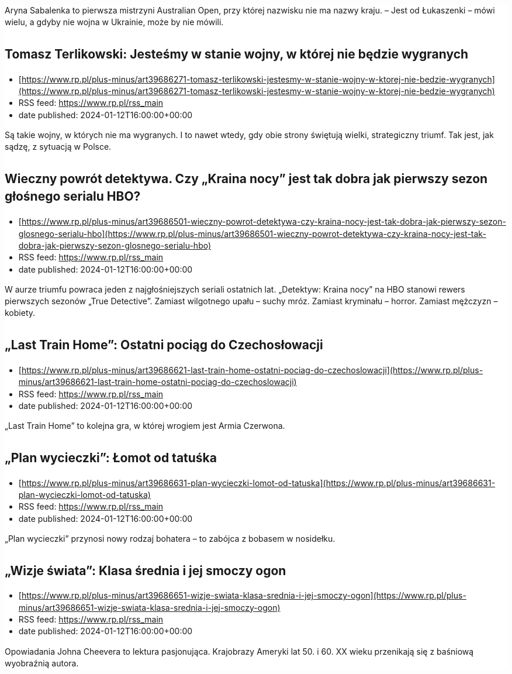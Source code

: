 Aryna Sabalenka to pierwsza mistrzyni Australian Open, przy której nazwisku nie ma nazwy kraju. – Jest od Łukaszenki – mówi wielu, a gdyby nie wojna w Ukrainie, może by nie mówili.

## Tomasz Terlikowski: Jesteśmy w stanie wojny, w której nie będzie wygranych
 - [https://www.rp.pl/plus-minus/art39686271-tomasz-terlikowski-jestesmy-w-stanie-wojny-w-ktorej-nie-bedzie-wygranych](https://www.rp.pl/plus-minus/art39686271-tomasz-terlikowski-jestesmy-w-stanie-wojny-w-ktorej-nie-bedzie-wygranych)
 - RSS feed: https://www.rp.pl/rss_main
 - date published: 2024-01-12T16:00:00+00:00

Są takie wojny, w których nie ma wygranych. I to nawet wtedy, gdy obie strony świętują wielki, strategiczny triumf. Tak jest, jak sądzę, z sytuacją w Polsce.

## Wieczny powrót detektywa. Czy „Kraina nocy” jest tak dobra jak pierwszy sezon głośnego serialu HBO?
 - [https://www.rp.pl/plus-minus/art39686501-wieczny-powrot-detektywa-czy-kraina-nocy-jest-tak-dobra-jak-pierwszy-sezon-glosnego-serialu-hbo](https://www.rp.pl/plus-minus/art39686501-wieczny-powrot-detektywa-czy-kraina-nocy-jest-tak-dobra-jak-pierwszy-sezon-glosnego-serialu-hbo)
 - RSS feed: https://www.rp.pl/rss_main
 - date published: 2024-01-12T16:00:00+00:00

W aurze triumfu powraca jeden z najgłośniejszych seriali ostatnich lat. „Detektyw: Kraina nocy” na HBO stanowi rewers pierwszych sezonów „True Detective”. Zamiast wilgotnego upału – suchy mróz. Zamiast kryminału – horror. Zamiast mężczyzn – kobiety.

## „Last Train Home”: Ostatni pociąg do Czechosłowacji
 - [https://www.rp.pl/plus-minus/art39686621-last-train-home-ostatni-pociag-do-czechoslowacji](https://www.rp.pl/plus-minus/art39686621-last-train-home-ostatni-pociag-do-czechoslowacji)
 - RSS feed: https://www.rp.pl/rss_main
 - date published: 2024-01-12T16:00:00+00:00

„Last Train Home” to kolejna gra, w której wrogiem jest Armia Czerwona.

## „Plan wycieczki”: Łomot od tatuśka
 - [https://www.rp.pl/plus-minus/art39686631-plan-wycieczki-lomot-od-tatuska](https://www.rp.pl/plus-minus/art39686631-plan-wycieczki-lomot-od-tatuska)
 - RSS feed: https://www.rp.pl/rss_main
 - date published: 2024-01-12T16:00:00+00:00

„Plan wycieczki” przynosi nowy rodzaj bohatera – to zabójca z bobasem w nosidełku.

## „Wizje świata”: Klasa średnia i jej smoczy ogon
 - [https://www.rp.pl/plus-minus/art39686651-wizje-swiata-klasa-srednia-i-jej-smoczy-ogon](https://www.rp.pl/plus-minus/art39686651-wizje-swiata-klasa-srednia-i-jej-smoczy-ogon)
 - RSS feed: https://www.rp.pl/rss_main
 - date published: 2024-01-12T16:00:00+00:00

Opowiadania Johna Cheevera to lektura pasjonująca. Krajobrazy Ameryki lat 50. i 60. XX wieku przenikają się z baśniową wyobraźnią autora.
